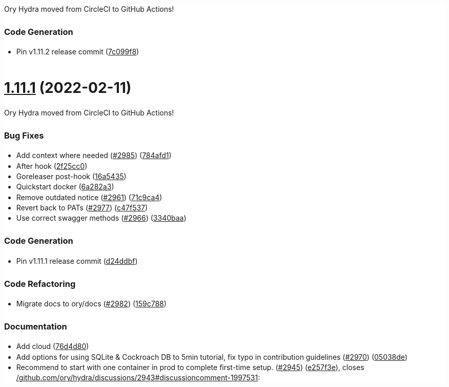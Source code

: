 Ory Hydra moved from CircleCI to GitHub Actions!

### Code Generation

- Pin v1.11.2 release commit
  ([7c099f8](https://github.com/ory/hydra/commit/7c099f8b4479a63a1dd582b3c09ff65a7a1008fe))

# [1.11.1](https://github.com/ory/hydra/compare/v1.11.0...v1.11.1) (2022-02-11)

Ory Hydra moved from CircleCI to GitHub Actions!

### Bug Fixes

- Add context where needed ([#2985](https://github.com/ory/hydra/issues/2985))
  ([784afd1](https://github.com/ory/hydra/commit/784afd1ab838221b86ba112fcfd57bf5dc9602fd))
- After hook
  ([2f25cc0](https://github.com/ory/hydra/commit/2f25cc02095ee97a62e5ac1e89fdbb4df8f89c65))
- Goreleaser post-hook
  ([16a5435](https://github.com/ory/hydra/commit/16a5435cf31b7a89b2512bce073fd5d5fd3abb50))
- Quickstart docker
  ([6a282a3](https://github.com/ory/hydra/commit/6a282a324918bf998d8b3fe9f8e00ae7f2a5d9bb))
- Remove outdated notice ([#2961](https://github.com/ory/hydra/issues/2961))
  ([71c9ca4](https://github.com/ory/hydra/commit/71c9ca4984f3f5b8f45f721964e380ed0c460362))
- Revert back to PATs ([#2977](https://github.com/ory/hydra/issues/2977))
  ([c47f537](https://github.com/ory/hydra/commit/c47f537a301a7d63592c34e7f0362fcbd460d71c))
- Use correct swagger methods
  ([#2966](https://github.com/ory/hydra/issues/2966))
  ([3340baa](https://github.com/ory/hydra/commit/3340baa73ad4c9becee27bf44215cd08f570e5bb))

### Code Generation

- Pin v1.11.1 release commit
  ([d24ddbf](https://github.com/ory/hydra/commit/d24ddbfa4a9319ba057284c5d6d2e0bcca9ce314))

### Code Refactoring

- Migrate docs to ory/docs ([#2982](https://github.com/ory/hydra/issues/2982))
  ([159c788](https://github.com/ory/hydra/commit/159c788f581bf9b072c2ebdd6ea2ac2025fa7add))

### Documentation

- Add cloud
  ([76d4d80](https://github.com/ory/hydra/commit/76d4d805b5f25bc5b9f8fdf2ab3b1660968f3ad3))
- Add options for using SQLite & Cockroach DB to 5min tutorial, fix typo in
  contribution guidelines ([#2970](https://github.com/ory/hydra/issues/2970))
  ([05038de](https://github.com/ory/hydra/commit/05038deebc170258813839ea04caa351aec03639))
- Recommend to start with one container in prod to complete first-time setup.
  ([#2945](https://github.com/ory/hydra/issues/2945))
  ([e257f3e](https://github.com/ory/hydra/commit/e257f3e6a4549b07533557aab941e5a1aa45337e)),
  closes
  [/github.com/ory/hydra/discussions/2943#discussioncomment-1997531](https://github.com//github.com/ory/hydra/discussions/2943/issues/discussioncomment-1997531):
